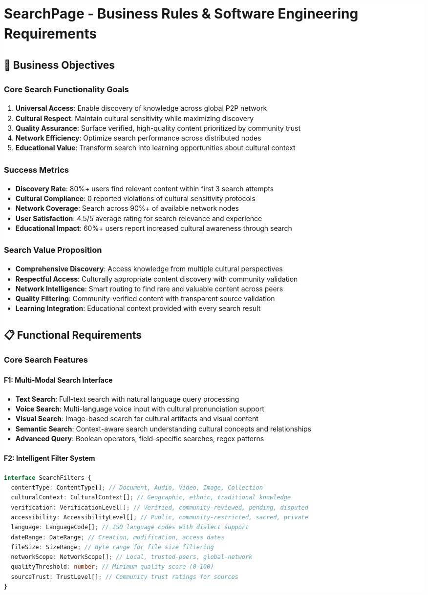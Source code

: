 # SearchPage - Business Rules & Software Engineering Requirements

## 🎯 Business Objectives

### Core Search Functionality Goals

1. **Universal Access**: Enable discovery of knowledge across global P2P network
2. **Cultural Respect**: Maintain cultural sensitivity while maximizing discovery
3. **Quality Assurance**: Surface verified, high-quality content prioritized by community trust
4. **Network Efficiency**: Optimize search performance across distributed nodes
5. **Educational Value**: Transform search into learning opportunities about cultural context

### Success Metrics

- **Discovery Rate**: 80%+ users find relevant content within first 3 search attempts
- **Cultural Compliance**: 0 reported violations of cultural sensitivity protocols
- **Network Coverage**: Search across 90%+ of available network nodes
- **User Satisfaction**: 4.5/5 average rating for search relevance and experience
- **Educational Impact**: 60%+ users report increased cultural awareness through search

### Search Value Proposition

- **Comprehensive Discovery**: Access knowledge from multiple cultural perspectives
- **Respectful Access**: Culturally appropriate content discovery with community validation
- **Network Intelligence**: Smart routing to find rare and valuable content across peers
- **Quality Filtering**: Community-verified content with transparent source validation
- **Learning Integration**: Educational context provided with every search result

## 📋 Functional Requirements

### Core Search Features

#### F1: Multi-Modal Search Interface

- **Text Search**: Full-text search with natural language query processing
- **Voice Search**: Multi-language voice input with cultural pronunciation support
- **Visual Search**: Image-based search for cultural artifacts and visual content
- **Semantic Search**: Context-aware search understanding cultural concepts and relationships
- **Advanced Query**: Boolean operators, field-specific searches, regex patterns

#### F2: Intelligent Filter System

```typescript
interface SearchFilters {
  contentType: ContentType[]; // Document, Audio, Video, Image, Collection
  culturalContext: CulturalContext[]; // Geographic, ethnic, traditional knowledge
  verification: VerificationLevel[]; // Verified, community-reviewed, pending, disputed
  accessibility: AccessibilityLevel[]; // Public, community-restricted, sacred, private
  language: LanguageCode[]; // ISO language codes with dialect support
  dateRange: DateRange; // Creation, modification, access dates
  fileSize: SizeRange; // Byte range for file size filtering
  networkScope: NetworkScope[]; // Local, trusted-peers, global-network
  qualityThreshold: number; // Minimum quality score (0-100)
  sourceTrust: TrustLevel[]; // Community trust ratings for sources
}
```

